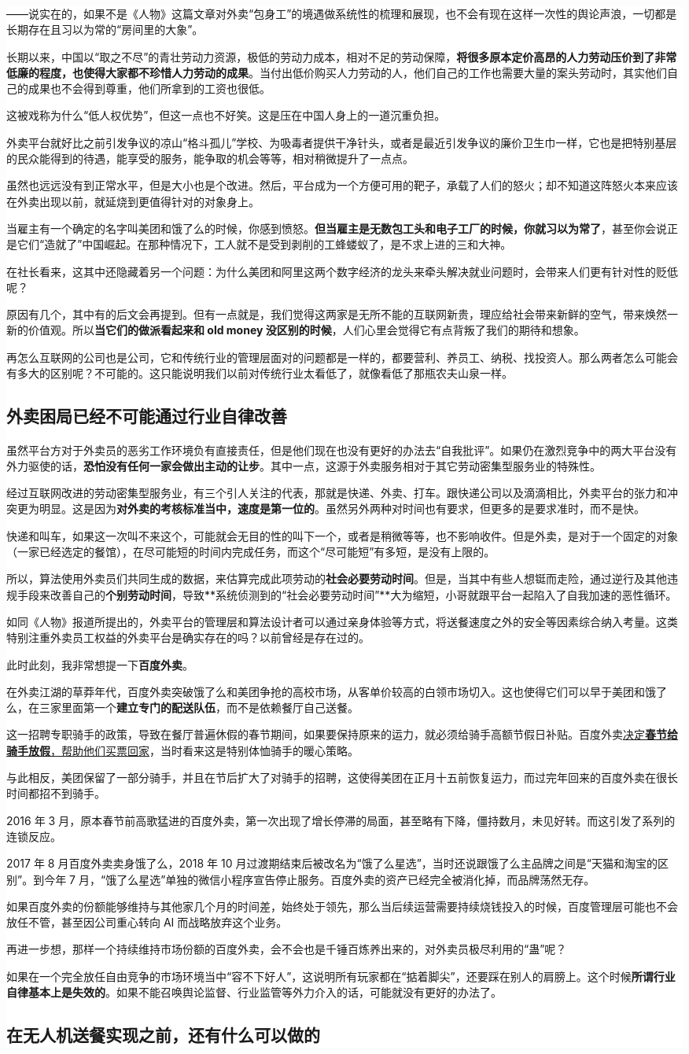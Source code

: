 ——说实在的，如果不是《人物》这篇文章对外卖“包身工”的境遇做系统性的梳理和展现，也不会有现在这样一次性的舆论声浪，一切都是长期存在且习以为常的“房间里的大象”。

长期以来，中国以“取之不尽”的青壮劳动力资源，极低的劳动力成本，相对不足的劳动保障，**将很多原本定价高昂的人力劳动压价到了非常低廉的程度，也使得大家都不珍惜人力劳动的成果**。当付出低价购买人力劳动的人，他们自己的工作也需要大量的案头劳动时，其实他们自己的成果也不会得到尊重，他们所拿到的工资也很低。

这被戏称为什么“低人权优势”，但这一点也不好笑。这是压在中国人身上的一道沉重负担。

外卖平台就好比之前引发争议的凉山“格斗孤儿”学校、为吸毒者提供干净针头，或者是最近引发争议的廉价卫生巾一样，它也是把特别基层的民众能得到的待遇，能享受的服务，能争取的机会等等，相对稍微提升了一点点。

虽然也远远没有到正常水平，但是大小也是个改进。然后，平台成为一个方便可用的靶子，承载了人们的怒火；却不知道这阵怒火本来应该在外卖出现以前，就延烧到更值得针对的对象身上。

当雇主有一个确定的名字叫美团和饿了么的时候，你感到愤怒。**但当雇主是无数包工头和电子工厂的时候，你就习以为常了**，甚至你会说正是它们“造就了”中国崛起。在那种情况下，工人就不是受到剥削的工蜂蝼蚁了，是不求上进的三和大神。

在社长看来，这其中还隐藏着另一个问题：为什么美团和阿里这两个数字经济的龙头来牵头解决就业问题时，会带来人们更有针对性的贬低呢？

原因有几个，其中有的后文会再提到。但有一点就是，我们觉得这两家是无所不能的互联网新贵，理应给社会带来新鲜的空气，带来焕然一新的价值观。所以**当它们的做派看起来和 old money 没区别的时候**，人们心里会觉得它有点背叛了我们的期待和想象。

再怎么互联网的公司也是公司，它和传统行业的管理层面对的问题都是一样的，都要营利、养员工、纳税、找投资人。那么两者怎么可能会有多大的区别呢？不可能的。这只能说明我们以前对传统行业太看低了，就像看低了那瓶农夫山泉一样。

## 外卖困局已经不可能通过行业自律改善

虽然平台方对于外卖员的恶劣工作环境负有直接责任，但是他们现在也没有更好的办法去“自我批评”。如果仍在激烈竞争中的两大平台没有外力驱使的话，**恐怕没有任何一家会做出主动的让步**。其中一点，这源于外卖服务相对于其它劳动密集型服务业的特殊性。

经过互联网改进的劳动密集型服务业，有三个引人关注的代表，那就是快递、外卖、打车。跟快递公司以及滴滴相比，外卖平台的张力和冲突更为明显。这是因为**对外卖的考核标准当中，速度是第一位的**。虽然另外两种对时间也有要求，但更多的是要求准时，而不是快。

快递和叫车，如果这一次叫不来这个，可能就会无目的性的叫下一个，或者是稍微等等，也不影响收件。但是外卖，是对于一个固定的对象（一家已经选定的餐馆），在尽可能短的时间内完成任务，而这个“尽可能短”有多短，是没有上限的。

所以，算法使用外卖员们共同生成的数据，来估算完成此项劳动的**社会必要劳动时间**。但是，当其中有些人想铤而走险，通过逆行及其他违规手段来改善自己的**个别劳动时间**，导致**系统侦测到的“社会必要劳动时间”**大为缩短，小哥就跟平台一起陷入了自我加速的恶性循环。

如同《人物》报道所提出的，外卖平台的管理层和算法设计者可以通过亲身体验等方式，将送餐速度之外的安全等因素综合纳入考量。这类特别注重外卖员工权益的外卖平台是确实存在的吗？以前曾经是存在过的。

此时此刻，我非常想提一下**百度外卖**。

在外卖江湖的草莽年代，百度外卖突破饿了么和美团争抢的高校市场，从客单价较高的白领市场切入。这也使得它们可以早于美团和饿了么，在三家里面第一个**建立专门的配送队伍**，而不是依赖餐厅自己送餐。

这一招聘专职骑手的政策，导致在餐厅普遍休假的春节期间，如果要保持原来的运力，就必须给骑手高额节假日补贴。百度外卖[决定**春节给骑手放假**，帮助他们买票回家](https://mp.weixin.qq.com/s?__biz=MzI2NDA5NDUxMw==&mid=2653016342&idx=1&sn=121be422a4f1d8a9be5a66ed65af94de&scene=21#wechat_redirect)，当时看来这是特别体恤骑手的暖心策略。

与此相反，美团保留了一部分骑手，并且在节后扩大了对骑手的招聘，这使得美团在正月十五前恢复运力，而过完年回来的百度外卖在很长时间都招不到骑手。

2016 年 3 月，原本春节前高歌猛进的百度外卖，第一次出现了增长停滞的局面，甚至略有下降，僵持数月，未见好转。而这引发了系列的连锁反应。

2017 年 8 月百度外卖卖身饿了么，2018 年 10 月过渡期结束后被改名为“饿了么星选”，当时还说跟饿了么主品牌之间是“天猫和淘宝的区别”。到今年 7 月，“饿了么星选”单独的微信小程序宣告停止服务。百度外卖的资产已经完全被消化掉，而品牌荡然无存。

如果百度外卖的份额能够维持与其他家几个月的时间差，始终处于领先，那么当后续运营需要持续烧钱投入的时候，百度管理层可能也不会放任不管，甚至因公司重心转向 AI 而战略放弃这个业务。

再进一步想，那样一个持续维持市场份额的百度外卖，会不会也是千锤百炼养出来的，对外卖员极尽利用的“蛊”呢？

如果在一个完全放任自由竞争的市场环境当中“容不下好人”，这说明所有玩家都在“掂着脚尖”，还要踩在别人的肩膀上。这个时候**所谓行业自律基本上是失效的**。如果不能召唤舆论监督、行业监管等外力介入的话，可能就没有更好的办法了。

## 在无人机送餐实现之前，还有什么可以做的
